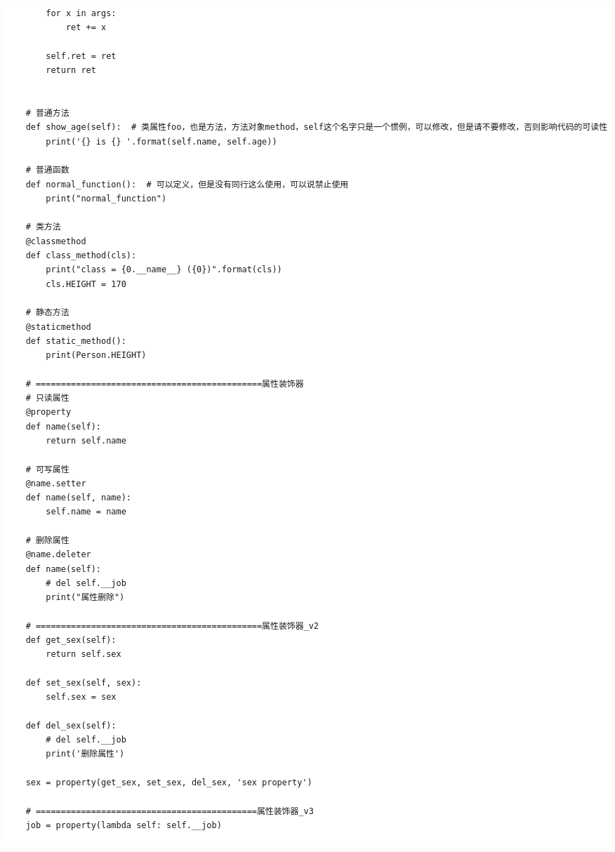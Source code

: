 ```py?title=""
        for x in args:
            ret += x

        self.ret = ret
        return ret


    # 普通方法
    def show_age(self):  # 类属性foo，也是方法，方法对象method，self这个名字只是一个惯例，可以修改，但是请不要修改，否则影响代码的可读性
        print('{} is {} '.format(self.name, self.age))

    # 普通函数
    def normal_function():  # 可以定义，但是没有同行这么使用，可以说禁止使用
        print("normal_function")

    # 类方法
    @classmethod
    def class_method(cls):
        print("class = {0.__name__} ({0})".format(cls))
        cls.HEIGHT = 170

    # 静态方法
    @staticmethod
    def static_method():
        print(Person.HEIGHT)

    # =============================================属性装饰器
    # 只读属性
    @property
    def name(self):
        return self.name

    # 可写属性
    @name.setter
    def name(self, name):
        self.name = name

    # 删除属性
    @name.deleter
    def name(self):
        # del self.__job
        print("属性删除")

    # =============================================属性装饰器_v2
    def get_sex(self):
        return self.sex

    def set_sex(self, sex):
        self.sex = sex

    def del_sex(self):
        # del self.__job
        print('删除属性')

    sex = property(get_sex, set_sex, del_sex, 'sex property')

    # ============================================属性装饰器_v3
    job = property(lambda self: self.__job)


```
